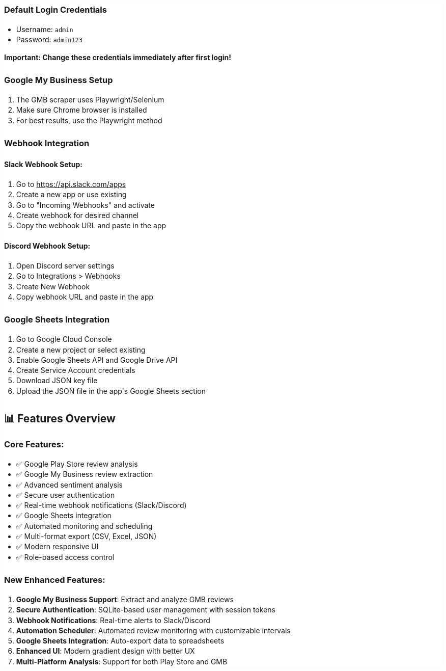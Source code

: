 ### Default Login Credentials
- Username: `admin`
- Password: `admin123`

**Important: Change these credentials immediately after first login!**

### Google My Business Setup
1. The GMB scraper uses Playwright/Selenium
2. Make sure Chrome browser is installed
3. For best results, use the Playwright method

### Webhook Integration

#### Slack Webhook Setup:
1. Go to https://api.slack.com/apps
2. Create a new app or use existing
3. Go to "Incoming Webhooks" and activate
4. Create webhook for desired channel
5. Copy the webhook URL and paste in the app

#### Discord Webhook Setup:
1. Open Discord server settings
2. Go to Integrations > Webhooks
3. Create New Webhook
4. Copy webhook URL and paste in the app

### Google Sheets Integration
1. Go to Google Cloud Console
2. Create a new project or select existing
3. Enable Google Sheets API and Google Drive API
4. Create Service Account credentials
5. Download JSON key file
6. Upload the JSON file in the app's Google Sheets section

## 📊 Features Overview

### Core Features:
- ✅ Google Play Store review analysis
- ✅ Google My Business review extraction
- ✅ Advanced sentiment analysis
- ✅ Secure user authentication
- ✅ Real-time webhook notifications (Slack/Discord)
- ✅ Google Sheets integration
- ✅ Automated monitoring and scheduling
- ✅ Multi-format export (CSV, Excel, JSON)
- ✅ Modern responsive UI
- ✅ Role-based access control

### New Enhanced Features:
1. **Google My Business Support**: Extract and analyze GMB reviews
2. **Secure Authentication**: SQLite-based user management with session tokens
3. **Webhook Notifications**: Real-time alerts to Slack/Discord
4. **Automation Scheduler**: Automated review monitoring with customizable intervals
5. **Google Sheets Integration**: Auto-export data to spreadsheets
6. **Enhanced UI**: Modern gradient design with better UX
7. **Multi-Platform Analysis**: Support for both Play Store and GMB
